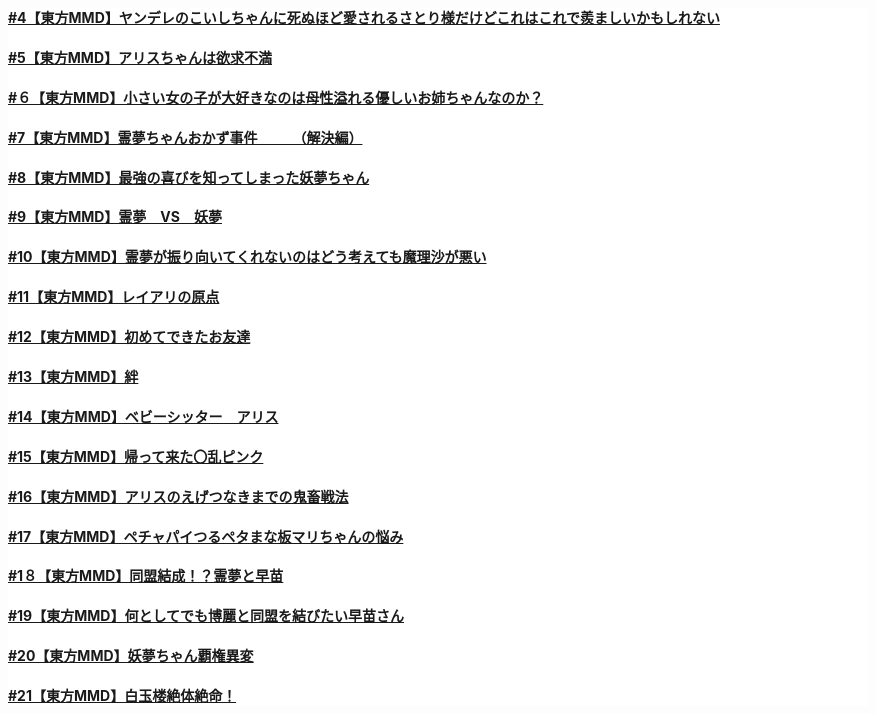 #### [#4【東方MMD】ヤンデレのこいしちゃんに死ぬほど愛されるさとり様だけどこれはこれで羨ましいかもしれない](https://www.youtube.com/watch?v=v0U4g3QOzKY)

#### [#5【東方MMD】アリスちゃんは欲求不満](https://www.youtube.com/watch?v=gliRs-AruWE)

#### [#６【東方MMD】小さい女の子が大好きなのは母性溢れる優しいお姉ちゃんなのか？](https://www.youtube.com/watch?v=v1HELqVrYPE)

#### [#7【東方MMD】霊夢ちゃんおかず事件　　　（解決編）](https://www.youtube.com/watch?v=mq7Ra717Tuc)

#### [#8【東方MMD】最強の喜びを知ってしまった妖夢ちゃん](https://www.youtube.com/watch?v=pljamhg4f3w)

#### [#9【東方MMD】霊夢　VS　妖夢](https://www.youtube.com/watch?v=ucGbgKTmk5M)

#### [#10【東方MMD】霊夢が振り向いてくれないのはどう考えても魔理沙が悪い](https://www.youtube.com/watch?v=KXTw-5iV34I)

#### [#11【東方MMD】レイアリの原点](https://www.youtube.com/watch?v=y4Gi55h5ZiU)

#### [#12【東方MMD】初めてできたお友達](https://www.youtube.com/watch?v=8ZeJrcxtbQM)

#### [#13【東方MMD】絆](https://www.youtube.com/watch?v=QjJd0KC1j1A)

#### [#14【東方MMD】ベビーシッター　アリス](https://www.youtube.com/watch?v=aFZTUMpE6qw)

#### [#15【東方MMD】帰って来た〇乱ピンク](https://www.youtube.com/watch?v=8sS4ZY5ld1c)

#### [#16【東方MMD】アリスのえげつなきまでの鬼畜戦法](https://www.youtube.com/watch?v=Z2C7cMepTjE)

#### [#17【東方MMD】ペチャパイつるペタまな板マリちゃんの悩み](https://www.youtube.com/watch?v=x5r5FXbhuQk)

#### [#1８【東方MMD】同盟結成！？霊夢と早苗](https://www.youtube.com/watch?v=e6SkDJXPDnk)

#### [#19【東方MMD】何としてでも博麗と同盟を結びたい早苗さん](https://www.youtube.com/watch?v=_qRgG21Dokk)

#### [#20【東方MMD】妖夢ちゃん覇権異変](https://www.youtube.com/watch?v=gc9ztsmbvIs)

#### [#21【東方MMD】白玉楼絶体絶命！](https://www.youtube.com/watch?v=ui9p1YLeHyA)
